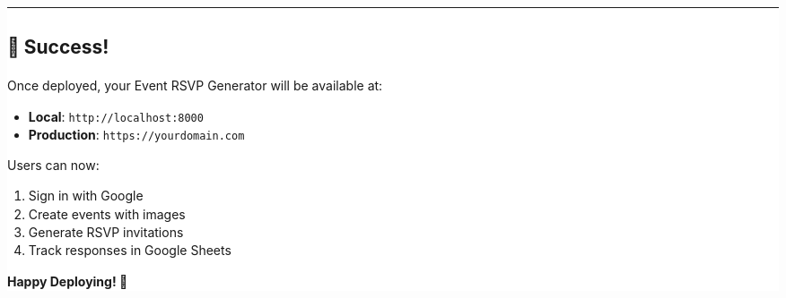 ```bash
```

---

## 🎉 **Success!**

Once deployed, your Event RSVP Generator will be available at:
- **Local**: `http://localhost:8000`
- **Production**: `https://yourdomain.com`

Users can now:
1. Sign in with Google
2. Create events with images
3. Generate RSVP invitations
4. Track responses in Google Sheets

**Happy Deploying! 🚀** 